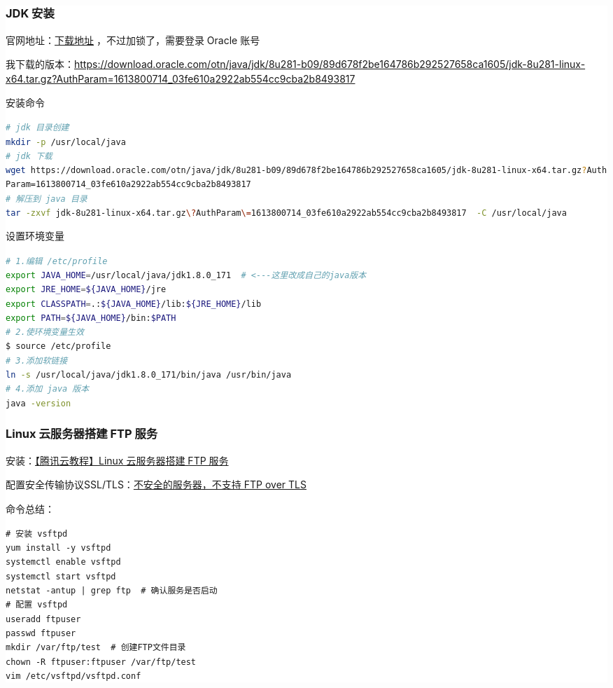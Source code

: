 

### JDK 安装

官网地址：[下载地址](https://www.oracle.com/java/technologies/javase/javase-jdk8-downloads.html) ，不过加锁了，需要登录 Oracle 账号

我下载的版本：https://download.oracle.com/otn/java/jdk/8u281-b09/89d678f2be164786b292527658ca1605/jdk-8u281-linux-x64.tar.gz?AuthParam=1613800714_03fe610a2922ab554cc9cba2b8493817

安装命令

```bash
# jdk 目录创建
mkdir -p /usr/local/java
# jdk 下载
wget https://download.oracle.com/otn/java/jdk/8u281-b09/89d678f2be164786b292527658ca1605/jdk-8u281-linux-x64.tar.gz?AuthParam=1613800714_03fe610a2922ab554cc9cba2b8493817
# 解压到 java 目录
tar -zxvf jdk-8u281-linux-x64.tar.gz\?AuthParam\=1613800714_03fe610a2922ab554cc9cba2b8493817  -C /usr/local/java
```

设置环境变量

```bash
# 1.编辑 /etc/profile
export JAVA_HOME=/usr/local/java/jdk1.8.0_171  # <---这里改成自己的java版本
export JRE_HOME=${JAVA_HOME}/jre
export CLASSPATH=.:${JAVA_HOME}/lib:${JRE_HOME}/lib
export PATH=${JAVA_HOME}/bin:$PATH
# 2.使环境变量生效
$ source /etc/profile
# 3.添加软链接
ln -s /usr/local/java/jdk1.8.0_171/bin/java /usr/bin/java
# 4.添加 java 版本
java -version
```

### Linux 云服务器搭建 FTP 服务

安装：[【腾讯云教程】Linux 云服务器搭建 FTP 服务](https://cloud.tencent.com/document/product/213/10912?from=10680)

配置安全传输协议SSL/TLS：[不安全的服务器，不支持 FTP over TLS](https://blog.51cto.com/13481789/2366720)

命令总结：

```shell
# 安装 vsftpd
yum install -y vsftpd
systemctl enable vsftpd
systemctl start vsftpd
netstat -antup | grep ftp  # 确认服务是否启动
# 配置 vsftpd
useradd ftpuser
passwd ftpuser
mkdir /var/ftp/test  # 创建FTP文件目录
chown -R ftpuser:ftpuser /var/ftp/test
vim /etc/vsftpd/vsftpd.conf
```
